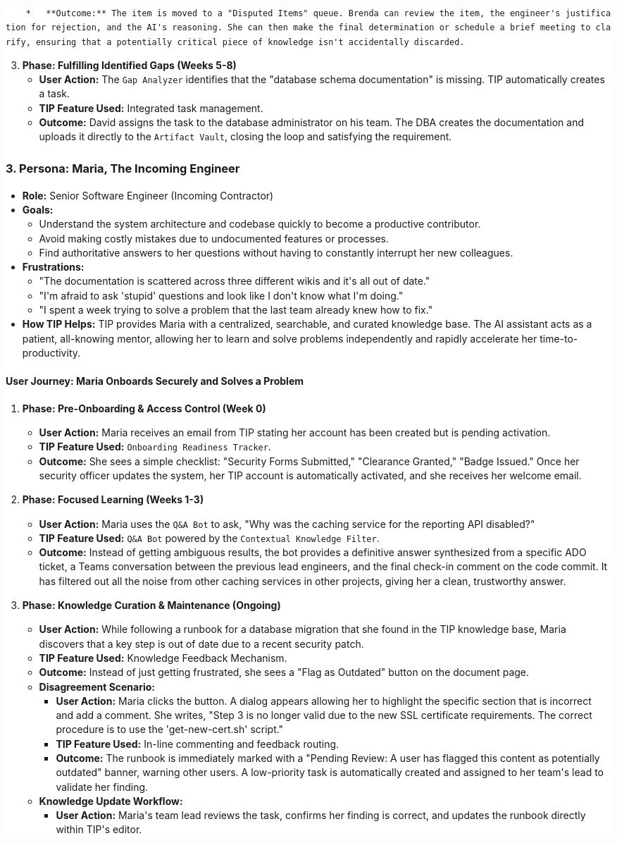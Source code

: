         *   **Outcome:** The item is moved to a "Disputed Items" queue. Brenda can review the item, the engineer's justification for rejection, and the AI's reasoning. She can then make the final determination or schedule a brief meeting to clarify, ensuring that a potentially critical piece of knowledge isn't accidentally discarded.

3.  **Phase: Fulfilling Identified Gaps (Weeks 5-8)**
    *   **User Action:** The `Gap Analyzer` identifies that the "database schema documentation" is missing. TIP automatically creates a task.
    *   **TIP Feature Used:** Integrated task management.
    *   **Outcome:** David assigns the task to the database administrator on his team. The DBA creates the documentation and uploads it directly to the `Artifact Vault`, closing the loop and satisfying the requirement.

### **3. Persona: Maria, The Incoming Engineer**

*   **Role:** Senior Software Engineer (Incoming Contractor)
*   **Goals:**
    *   Understand the system architecture and codebase quickly to become a productive contributor.
    *   Avoid making costly mistakes due to undocumented features or processes.
    *   Find authoritative answers to her questions without having to constantly interrupt her new colleagues.
*   **Frustrations:**
    *   "The documentation is scattered across three different wikis and it's all out of date."
    *   "I'm afraid to ask 'stupid' questions and look like I don't know what I'm doing."
    *   "I spent a week trying to solve a problem that the last team already knew how to fix."
*   **How TIP Helps:** TIP provides Maria with a centralized, searchable, and curated knowledge base. The AI assistant acts as a patient, all-knowing mentor, allowing her to learn and solve problems independently and rapidly accelerate her time-to-productivity.

#### **User Journey: Maria Onboards Securely and Solves a Problem**

1.  **Phase: Pre-Onboarding & Access Control (Week 0)**
    *   **User Action:** Maria receives an email from TIP stating her account has been created but is pending activation.
    *   **TIP Feature Used:** `Onboarding Readiness Tracker`.
    *   **Outcome:** She sees a simple checklist: "Security Forms Submitted," "Clearance Granted," "Badge Issued." Once her security officer updates the system, her TIP account is automatically activated, and she receives her welcome email.

2.  **Phase: Focused Learning (Weeks 1-3)**
    *   **User Action:** Maria uses the `Q&A Bot` to ask, "Why was the caching service for the reporting API disabled?"
    *   **TIP Feature Used:** `Q&A Bot` powered by the `Contextual Knowledge Filter`.
    *   **Outcome:** Instead of getting ambiguous results, the bot provides a definitive answer synthesized from a specific ADO ticket, a Teams conversation between the previous lead engineers, and the final check-in comment on the code commit. It has filtered out all the noise from other caching services in other projects, giving her a clean, trustworthy answer.

3.  **Phase: Knowledge Curation & Maintenance (Ongoing)**
    *   **User Action:** While following a runbook for a database migration that she found in the TIP knowledge base, Maria discovers that a key step is out of date due to a recent security patch.
    *   **TIP Feature Used:** Knowledge Feedback Mechanism.
    *   **Outcome:** Instead of just getting frustrated, she sees a "Flag as Outdated" button on the document page.
    *   **Disagreement Scenario:**
        *   **User Action:** Maria clicks the button. A dialog appears allowing her to highlight the specific section that is incorrect and add a comment. She writes, "Step 3 is no longer valid due to the new SSL certificate requirements. The correct procedure is to use the 'get-new-cert.sh' script."
        *   **TIP Feature Used:** In-line commenting and feedback routing.
        *   **Outcome:** The runbook is immediately marked with a "Pending Review: A user has flagged this content as potentially outdated" banner, warning other users. A low-priority task is automatically created and assigned to her team's lead to validate her finding.
    *   **Knowledge Update Workflow:**
        *   **User Action:** Maria's team lead reviews the task, confirms her finding is correct, and updates the runbook directly within TIP's editor.